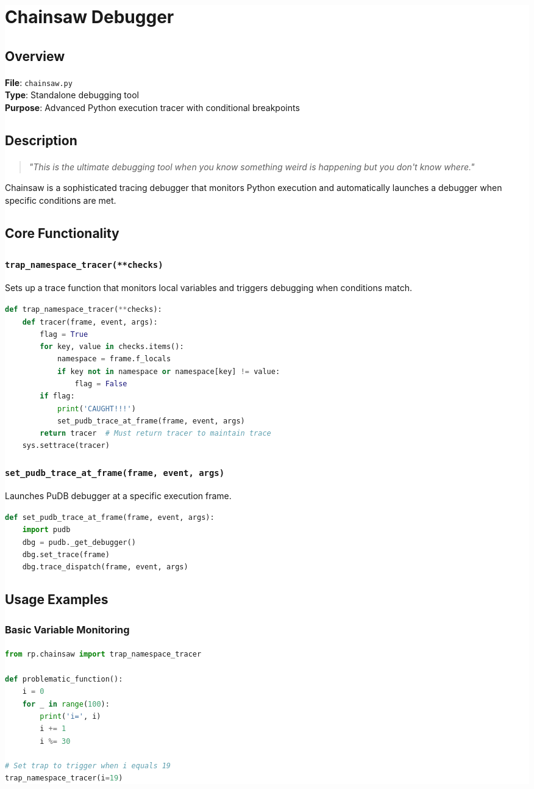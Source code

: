 # Chainsaw Debugger

## Overview
**File**: `chainsaw.py`  
**Type**: Standalone debugging tool  
**Purpose**: Advanced Python execution tracer with conditional breakpoints

## Description
> *"This is the ultimate debugging tool when you know something weird is happening but you don't know where."*

Chainsaw is a sophisticated tracing debugger that monitors Python execution and automatically launches a debugger when specific conditions are met.

## Core Functionality

### `trap_namespace_tracer(**checks)`
Sets up a trace function that monitors local variables and triggers debugging when conditions match.

```python
def trap_namespace_tracer(**checks):
    def tracer(frame, event, args):
        flag = True
        for key, value in checks.items():
            namespace = frame.f_locals
            if key not in namespace or namespace[key] != value:
                flag = False
        if flag:
            print('CAUGHT!!!')
            set_pudb_trace_at_frame(frame, event, args)
        return tracer  # Must return tracer to maintain trace
    sys.settrace(tracer)
```

### `set_pudb_trace_at_frame(frame, event, args)`
Launches PuDB debugger at a specific execution frame.

```python
def set_pudb_trace_at_frame(frame, event, args):
    import pudb
    dbg = pudb._get_debugger()
    dbg.set_trace(frame)
    dbg.trace_dispatch(frame, event, args)
```

## Usage Examples

### Basic Variable Monitoring
```python
from rp.chainsaw import trap_namespace_tracer

def problematic_function():
    i = 0
    for _ in range(100):
        print('i=', i)
        i += 1
        i %= 30

# Set trap to trigger when i equals 19
trap_namespace_tracer(i=19)
```